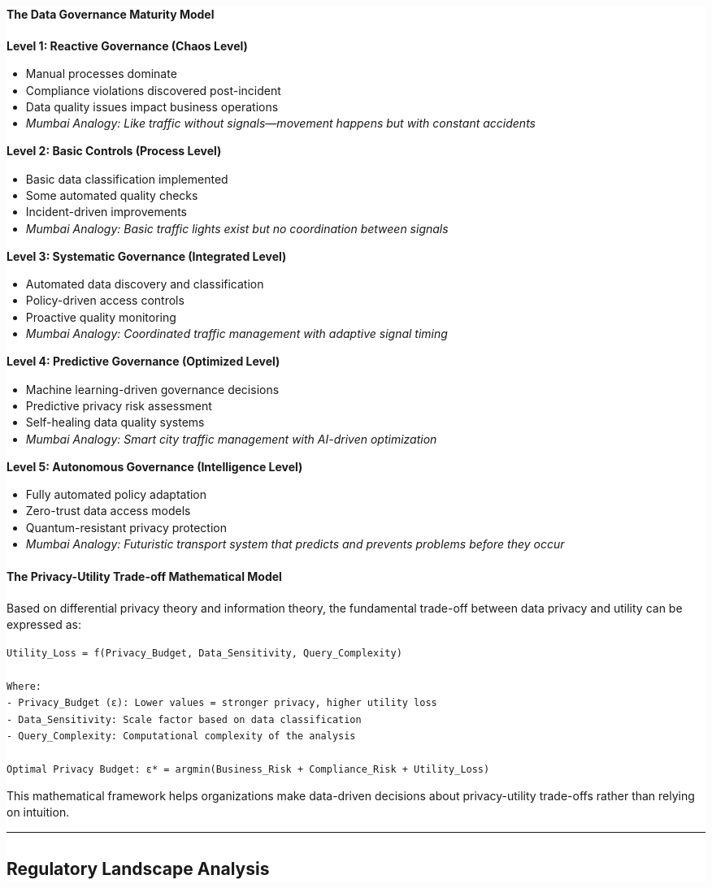 #### The Data Governance Maturity Model

**Level 1: Reactive Governance (Chaos Level)**
- Manual processes dominate
- Compliance violations discovered post-incident
- Data quality issues impact business operations
- *Mumbai Analogy: Like traffic without signals—movement happens but with constant accidents*

**Level 2: Basic Controls (Process Level)**
- Basic data classification implemented
- Some automated quality checks
- Incident-driven improvements
- *Mumbai Analogy: Basic traffic lights exist but no coordination between signals*

**Level 3: Systematic Governance (Integrated Level)**
- Automated data discovery and classification
- Policy-driven access controls
- Proactive quality monitoring
- *Mumbai Analogy: Coordinated traffic management with adaptive signal timing*

**Level 4: Predictive Governance (Optimized Level)**
- Machine learning-driven governance decisions
- Predictive privacy risk assessment
- Self-healing data quality systems
- *Mumbai Analogy: Smart city traffic management with AI-driven optimization*

**Level 5: Autonomous Governance (Intelligence Level)**
- Fully automated policy adaptation
- Zero-trust data access models
- Quantum-resistant privacy protection
- *Mumbai Analogy: Futuristic transport system that predicts and prevents problems before they occur*

#### The Privacy-Utility Trade-off Mathematical Model

Based on differential privacy theory and information theory, the fundamental trade-off between data privacy and utility can be expressed as:

```
Utility_Loss = f(Privacy_Budget, Data_Sensitivity, Query_Complexity)

Where:
- Privacy_Budget (ε): Lower values = stronger privacy, higher utility loss
- Data_Sensitivity: Scale factor based on data classification
- Query_Complexity: Computational complexity of the analysis

Optimal Privacy Budget: ε* = argmin(Business_Risk + Compliance_Risk + Utility_Loss)
```

This mathematical framework helps organizations make data-driven decisions about privacy-utility trade-offs rather than relying on intuition.

---

## Regulatory Landscape Analysis

